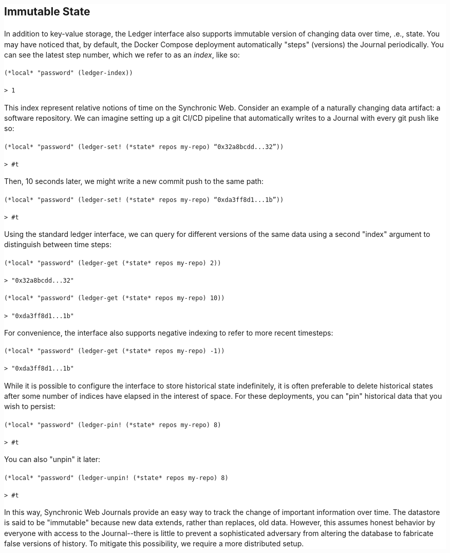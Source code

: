 ## Immutable State

In addition to key-value storage, the Ledger interface also supports immutable version of changing data over time, .e., state.
You may have noticed that, by default, the Docker Compose deployment automatically "steps" (versions) the Journal periodically.
You can see the latest step number, which we refer to as an _index_, like so:

`(*local* "password" (ledger-index))`

`> 1`

This index represent relative notions of time on the Synchronic Web. 
Consider an example of a naturally changing data artifact: a software repository.
We can imagine setting up a git CI/CD pipeline that automatically writes to a Journal with every git push like so:

`(*local* "password" (ledger-set! (*state* repos my-repo) “0x32a8bcdd...32”))`

`> #t`

Then, 10 seconds later, we might write a new commit push to the same path: 

`(*local* "password" (ledger-set! (*state* repos my-repo) “0xda3ff8d1...1b”))`

`> #t`

Using the standard ledger interface, we can query for different versions of the same data using a second "index" argument to distinguish between time steps:

`(*local* "password" (ledger-get (*state* repos my-repo) 2))`

`> "0x32a8bcdd...32"`

`(*local* "password" (ledger-get (*state* repos my-repo) 10))`

`> "0xda3ff8d1...1b"`

For convenience, the interface also supports negative indexing to refer to more recent timesteps:

`(*local* "password" (ledger-get (*state* repos my-repo) -1))`

`> "0xda3ff8d1...1b"`

While it is possible to configure the interface to store historical state indefinitely, it is often preferable to delete historical states after some number of indices have elapsed in the interest of space.
For these deployments, you can "pin" historical data that you wish to persist:

`(*local* "password" (ledger-pin! (*state* repos my-repo) 8)`

`> #t`

You can also "unpin" it later:

`(*local* "password" (ledger-unpin! (*state* repos my-repo) 8)`

`> #t`

In this way, Synchronic Web Journals provide an easy way to track the change of important information over time.
The datastore is said to be "immutable" because new data extends, rather than replaces, old data.
However, this assumes honest behavior by everyone with access to the Journal--there is little to prevent a sophisticated adversary from altering the database to fabricate false versions of history.
To mitigate this possibility, we require a more distributed setup.
